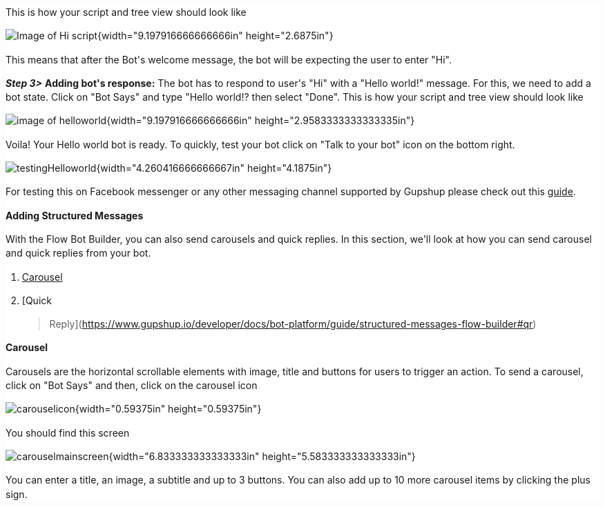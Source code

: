 This is how your script and tree view should look like

![Image of Hi script](media/image3.jpeg){width="9.197916666666666in"
height="2.6875in"}

This means that after the Bot\'s welcome message, the bot will be
expecting the user to enter "Hi".

***Step 3\>*** **Adding bot\'s response:** The bot has to respond to
user\'s "Hi" with a "Hello world!" message. For this, we need to add a
bot state. Click on "Bot Says" and type "Hello world!? then select
"Done". This is how your script and tree view should look like

![image of helloworld](media/image4.jpeg){width="9.197916666666666in"
height="2.9583333333333335in"}

Voila! Your Hello world bot is ready. To quickly, test your bot click on
"Talk to your bot" icon on the bottom right.

![testingHelloworld](media/image5.jpeg){width="4.260416666666667in"
height="4.1875in"}

For testing this on Facebook messenger or any other messaging channel
supported by Gupshup please check out
this [guide](https://www.gupshup.io/developer/docs/bot-platform/guide/getting-started-flow-builder).

**Adding Structured Messages**

With the Flow Bot Builder, you can also send carousels and quick
replies. In this section, we\'ll look at how you can send carousel and
quick replies from your bot.

1.  [Carousel](https://www.gupshup.io/developer/docs/bot-platform/guide/structured-messages-flow-builder#carousel)

2.  [Quick
    > Reply](https://www.gupshup.io/developer/docs/bot-platform/guide/structured-messages-flow-builder#qr)

**Carousel**

Carousels are the horizontal scrollable elements with image, title and
buttons for users to trigger an action. To send a carousel, click on
"Bot Says" and then, click on the carousel icon 

![carouselicon](media/image6.jpeg){width="0.59375in" height="0.59375in"}

You should find this screen

![carouselmainscreen](media/image7.jpeg){width="6.833333333333333in"
height="5.583333333333333in"}

You can enter a title, an image, a subtitle and up to 3 buttons. You can
also add up to 10 more carousel items by clicking the plus sign.
